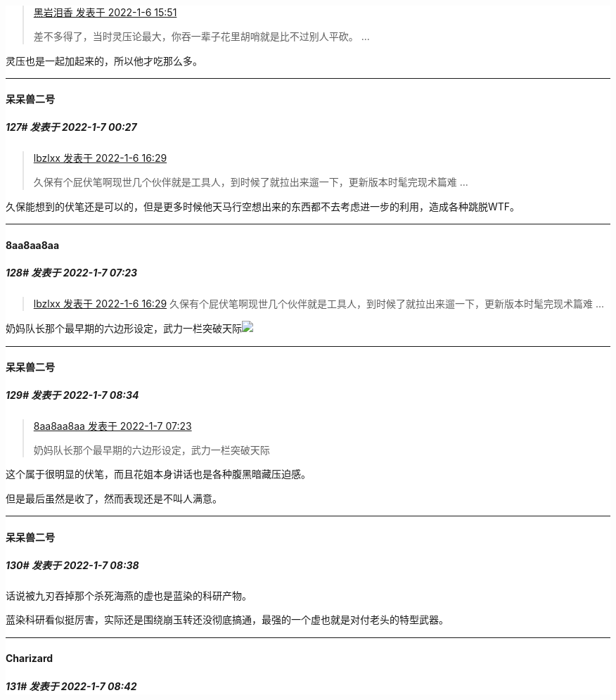 <blockquote><a href="httphttps://bbs.saraba1st.com/2b/forum.php?mod=redirect&amp;goto=findpost&amp;pid=54187706&amp;ptid=2045702" target="_blank">黑岩泪香 发表于 2022-1-6 15:51</a>

差不多得了，当时灵压论最大，你吞一辈子花里胡哨就是比不过别人平砍。 ...</blockquote>
灵压也是一起加起来的，所以他才吃那么多。



*****

####  呆呆兽二号  
##### 127#       发表于 2022-1-7 00:27

<blockquote><a href="httphttps://bbs.saraba1st.com/2b/forum.php?mod=redirect&amp;goto=findpost&amp;pid=54188245&amp;ptid=2045702" target="_blank">lbzlxx 发表于 2022-1-6 16:29</a>

久保有个屁伏笔啊现世几个伙伴就是工具人，到时候了就拉出来遛一下，更新版本时髦完现术篇难 ...</blockquote>
久保能想到的伏笔还是可以的，但是更多时候他天马行空想出来的东西都不去考虑进一步的利用，造成各种跳脱WTF。



*****

####  8aa8aa8aa  
##### 128#       发表于 2022-1-7 07:23

<blockquote><a href="httphttps://bbs.saraba1st.com/2b/forum.php?mod=redirect&amp;goto=findpost&amp;pid=54188245&amp;ptid=2045702" target="_blank">lbzlxx 发表于 2022-1-6 16:29</a>
久保有个屁伏笔啊现世几个伙伴就是工具人，到时候了就拉出来遛一下，更新版本时髦完现术篇难 ...</blockquote>
奶妈队长那个最早期的六边形设定，武力一栏突破天际<img src="https://static.saraba1st.com/image/smiley/face2017/070.png" referrerpolicy="no-referrer">



*****

####  呆呆兽二号  
##### 129#       发表于 2022-1-7 08:34

<blockquote><a href="httphttps://bbs.saraba1st.com/2b/forum.php?mod=redirect&amp;goto=findpost&amp;pid=54194763&amp;ptid=2045702" target="_blank">8aa8aa8aa 发表于 2022-1-7 07:23</a>

奶妈队长那个最早期的六边形设定，武力一栏突破天际</blockquote>
这个属于很明显的伏笔，而且花姐本身讲话也是各种腹黑暗藏压迫感。

但是最后虽然是收了，然而表现还是不叫人满意。

*****

####  呆呆兽二号  
##### 130#       发表于 2022-1-7 08:38

话说被九刃吞掉那个杀死海燕的虚也是蓝染的科研产物。

蓝染科研看似挺厉害，实际还是围绕崩玉转还没彻底搞通，最强的一个虚也就是对付老头的特型武器。

*****

####  Charizard  
##### 131#       发表于 2022-1-7 08:42
